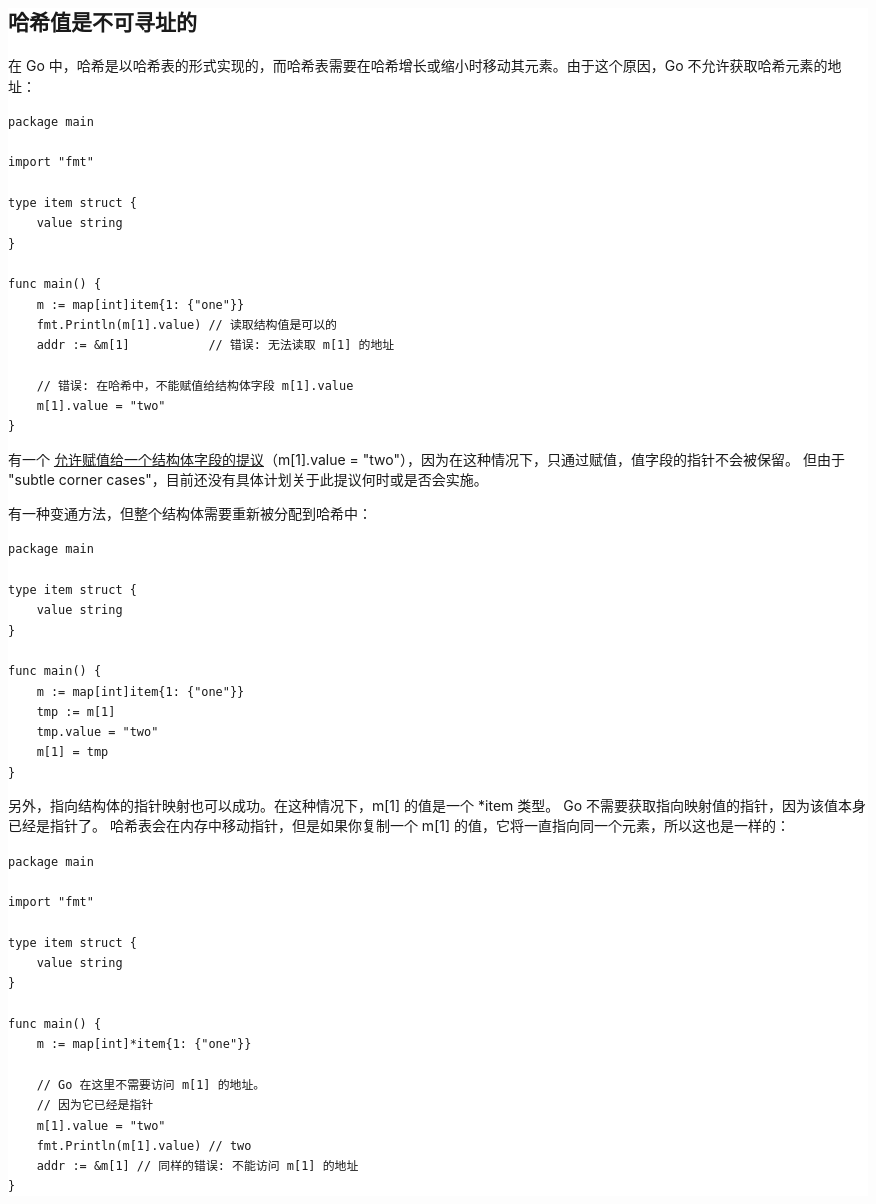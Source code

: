 ## 哈希值是不可寻址的

在 Go 中，哈希是以哈希表的形式实现的，而哈希表需要在哈希增长或缩小时移动其元素。由于这个原因，Go 不允许获取哈希元素的地址：

```Golang
package main

import "fmt"

type item struct {
    value string
}

func main() {
    m := map[int]item{1: {"one"}}
    fmt.Println(m[1].value) // 读取结构值是可以的
    addr := &m[1]           // 错误: 无法读取 m[1] 的地址
    
    // 错误: 在哈希中，不能赋值给结构体字段 m[1].value
    m[1].value = "two"      
}
```

有一个 [允许赋值给一个结构体字段的提议](https://github.com/golang/go/issues/3117)（m[1].value = "two"），因为在这种情况下，只通过赋值，值字段的指针不会被保留。
但由于 "subtle corner cases"，目前还没有具体计划关于此提议何时或是否会实施。

有一种变通方法，但整个结构体需要重新被分配到哈希中：

```Golang
package main

type item struct {
    value string
}

func main() {
    m := map[int]item{1: {"one"}}
    tmp := m[1]
    tmp.value = "two"
    m[1] = tmp
}
```

另外，指向结构体的指针映射也可以成功。在这种情况下，m[1] 的值是一个 *item 类型。
Go 不需要获取指向映射值的指针，因为该值本身已经是指针了。
哈希表会在内存中移动指针，但是如果你复制一个 m[1] 的值，它将一直指向同一个元素，所以这也是一样的：

```Golang
package main

import "fmt"

type item struct {
    value string
}

func main() {
    m := map[int]*item{1: {"one"}}

    // Go 在这里不需要访问 m[1] 的地址。
    // 因为它已经是指针
    m[1].value = "two"      
    fmt.Println(m[1].value) // two
    addr := &m[1] // 同样的错误: 不能访问 m[1] 的地址
}
```